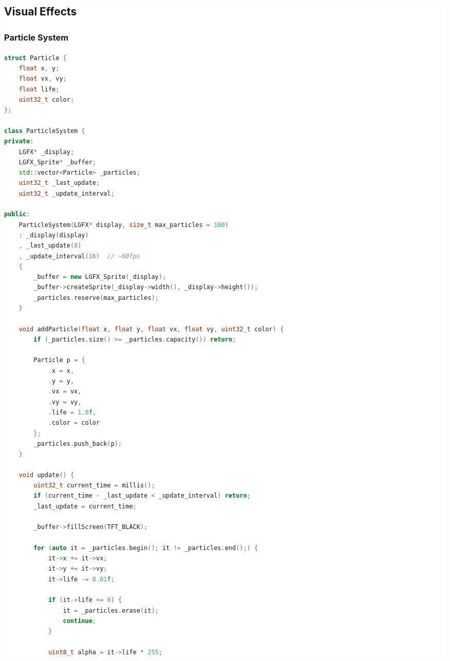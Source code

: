 ## Visual Effects

### Particle System

```cpp
struct Particle {
    float x, y;
    float vx, vy;
    float life;
    uint32_t color;
};

class ParticleSystem {
private:
    LGFX* _display;
    LGFX_Sprite* _buffer;
    std::vector<Particle> _particles;
    uint32_t _last_update;
    uint32_t _update_interval;

public:
    ParticleSystem(LGFX* display, size_t max_particles = 100)
    : _display(display)
    , _last_update(0)
    , _update_interval(16)  // ~60fps
    {
        _buffer = new LGFX_Sprite(_display);
        _buffer->createSprite(_display->width(), _display->height());
        _particles.reserve(max_particles);
    }

    void addParticle(float x, float y, float vx, float vy, uint32_t color) {
        if (_particles.size() >= _particles.capacity()) return;
        
        Particle p = {
            .x = x,
            .y = y,
            .vx = vx,
            .vy = vy,
            .life = 1.0f,
            .color = color
        };
        _particles.push_back(p);
    }

    void update() {
        uint32_t current_time = millis();
        if (current_time - _last_update < _update_interval) return;
        _last_update = current_time;
        
        _buffer->fillScreen(TFT_BLACK);
        
        for (auto it = _particles.begin(); it != _particles.end();) {
            it->x += it->vx;
            it->y += it->vy;
            it->life -= 0.01f;
            
            if (it->life <= 0) {
                it = _particles.erase(it);
                continue;
            }
            
            uint8_t alpha = it->life * 255;
```